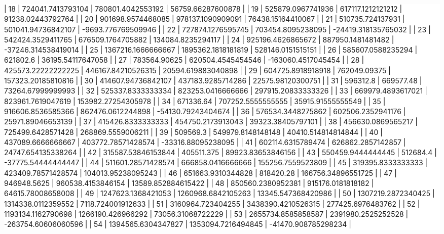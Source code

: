 | 18 | 724041.7413793104 | 780801.4042553192 | 56759.66287600878 |
| 19 | 525879.0967741936 | 617117.1212121212 | 91238.02443792764 |
| 20 | 901698.9574468085 | 978137.1090909091 | 76438.15164410067 |
| 21 | 510735.724137931 | 501041.94736842107 | -9693.776769509946 |
| 22 | 727874.1276595745 | 703454.8095238095 | -24419.318135765032 |
| 23 | 542424.3529411765 | 676509.1764705882 | 134084.8235294117 |
| 24 | 925196.4626865672 | 887950.1481481482 | -37246.314538419014 |
| 25 | 1367216.1666666667 | 1895362.1818181819 | 528146.0151515151 |
| 26 | 585607.0588235294 | 621802.6 | 36195.54117647058 |
| 27 | 783564.90625 | 620504.4545454546 | -163060.4517045454 |
| 28 | 425573.22222222225 | 446167.84210526315 | 20594.619883040898 |
| 29 | 604725.8918918918 | 762049.09375 | 157323.20185810816 |
| 30 | 414607.94736842107 | 437183.9285714286 | 22575.98120300751 |
| 31 | 596312.8 | 669577.48 | 73264.67999999993 |
| 32 | 525337.8333333334 | 823253.0416666666 | 297915.20833333326 |
| 33 | 669979.4893617021 | 823961.7619047619 | 153982.27254305978 |
| 34 | 671336.64 | 707252.5555555555 | 35915.91555555549 |
| 35 | 916606.8536585366 | 862476.0612244898 | -54130.79243404674 |
| 36 | 576534.3448275862 | 602506.2352941176 | 25971.89046653139 |
| 37 | 415426.8333333333 | 454750.2173913043 | 39323.38405797101 |
| 38 | 456630.0869565217 | 725499.6428571428 | 268869.5559006211 |
| 39 | 509569.3 | 549979.8148148148 | 40410.514814814844 |
| 40 | 437089.6666666667 | 403772.78571428574 | -33316.88095238095 |
| 41 | 602114.6315789474 | 626862.2857142857 | 24747.654135338264 |
| 42 | 315587.53846153844 | 405511.375 | 89923.83653846156 |
| 43 | 550459.9444444445 | 512684.4 | -37775.54444444447 |
| 44 | 511601.28571428574 | 666858.0416666666 | 155256.7559523809 |
| 45 | 319395.8333333333 | 423409.78571428574 | 104013.95238095243 |
| 46 | 651663.9310344828 | 818420.28 | 166756.34896551725 |
| 47 | 946948.5625 | 960538.4153846154 | 13589.852884615422 |
| 48 | 850560.2380952381 | 915176.0181818182 | 64615.78008658008 |
| 49 | 1247623.1368421053 | 1260968.6842105263 | 13345.547368420986 |
| 50 | 1307219.2872340425 | 1314338.0112359552 | 7118.724001912633 |
| 51 | 3160964.723404255 | 3438390.4210526315 | 277425.6976483762 |
| 52 | 1193134.1162790698 | 1266190.426966292 | 73056.31068722229 |
| 53 | 2655734.8585858587 | 2391980.2525252528 | -263754.60606060596 |
| 54 | 1394565.6304347827 | 1353094.7216494845 | -41470.908785298234 |